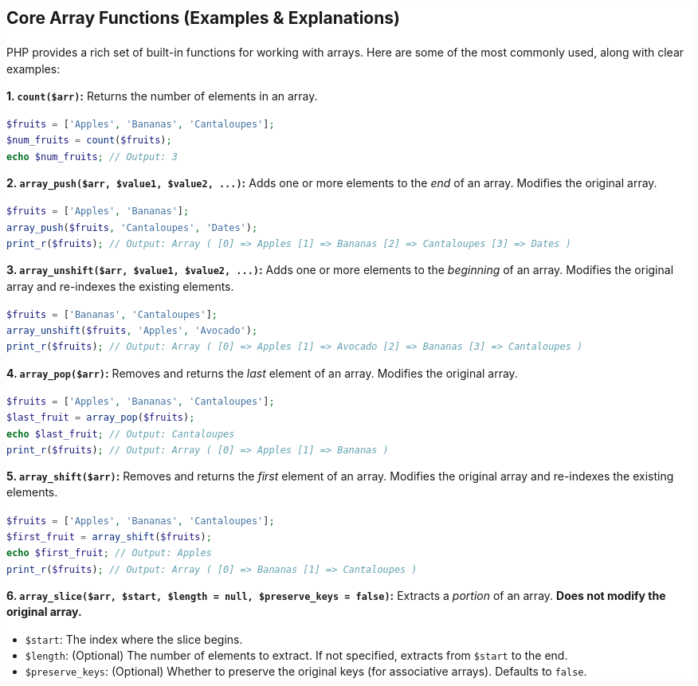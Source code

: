 ## Core Array Functions (Examples & Explanations)

PHP provides a rich set of built-in functions for working with arrays.  Here are some of the most commonly used, along with clear examples:

**1. `count($arr)`:** Returns the number of elements in an array.

```php
$fruits = ['Apples', 'Bananas', 'Cantaloupes'];
$num_fruits = count($fruits);
echo $num_fruits; // Output: 3
```

**2. `array_push($arr, $value1, $value2, ...)`:** Adds one or more elements to the *end* of an array.  Modifies the original array.

```php
$fruits = ['Apples', 'Bananas'];
array_push($fruits, 'Cantaloupes', 'Dates');
print_r($fruits); // Output: Array ( [0] => Apples [1] => Bananas [2] => Cantaloupes [3] => Dates )
```

**3. `array_unshift($arr, $value1, $value2, ...)`:** Adds one or more elements to the *beginning* of an array.  Modifies the original array and re-indexes the existing elements.

```php
$fruits = ['Bananas', 'Cantaloupes'];
array_unshift($fruits, 'Apples', 'Avocado');
print_r($fruits); // Output: Array ( [0] => Apples [1] => Avocado [2] => Bananas [3] => Cantaloupes )
```

**4. `array_pop($arr)`:** Removes and returns the *last* element of an array.  Modifies the original array.

```php
$fruits = ['Apples', 'Bananas', 'Cantaloupes'];
$last_fruit = array_pop($fruits);
echo $last_fruit; // Output: Cantaloupes
print_r($fruits); // Output: Array ( [0] => Apples [1] => Bananas )
```

**5. `array_shift($arr)`:** Removes and returns the *first* element of an array.  Modifies the original array and re-indexes the existing elements.

```php
$fruits = ['Apples', 'Bananas', 'Cantaloupes'];
$first_fruit = array_shift($fruits);
echo $first_fruit; // Output: Apples
print_r($fruits); // Output: Array ( [0] => Bananas [1] => Cantaloupes )
```

**6. `array_slice($arr, $start, $length = null, $preserve_keys = false)`:** Extracts a *portion* of an array.  **Does not modify the original array.**

*   `$start`: The index where the slice begins.
*   `$length`: (Optional) The number of elements to extract. If not specified, extracts from `$start` to the end.
*   `$preserve_keys`: (Optional) Whether to preserve the original keys (for associative arrays). Defaults to `false`.
